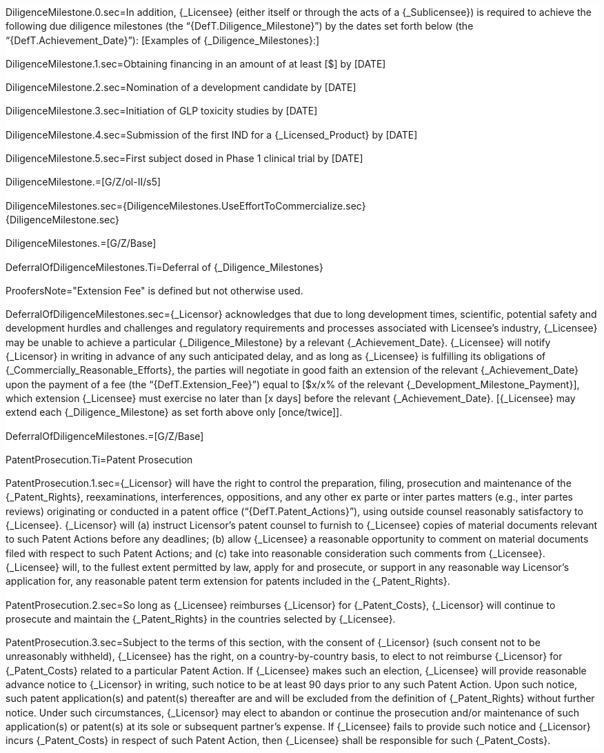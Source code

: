 DiligenceMilestone.0.sec=In addition, {_Licensee} (either itself or through the acts of a {_Sublicensee}) is required to achieve the following due diligence milestones (the “{DefT.Diligence_Milestone}”) by the dates set forth below (the “{DefT.Achievement_Date}”):
[Examples of {_Diligence_Milestones}:]

DiligenceMilestone.1.sec=Obtaining financing in an amount of at least [$] by [DATE]

DiligenceMilestone.2.sec=Nomination of a development candidate by [DATE]

DiligenceMilestone.3.sec=Initiation of GLP toxicity studies by [DATE]

DiligenceMilestone.4.sec=Submission of the first IND for a {_Licensed_Product} by [DATE]   

DiligenceMilestone.5.sec=First subject dosed in Phase 1 clinical trial by [DATE]

DiligenceMilestone.=[G/Z/ol-II/s5]

DiligenceMilestones.sec={DiligenceMilestones.UseEffortToCommercialize.sec}<br>{DiligenceMilestone.sec}

DiligenceMilestones.=[G/Z/Base]

DeferralOfDiligenceMilestones.Ti=Deferral of {_Diligence_Milestones}

ProofersNote="Extension Fee" is defined but not otherwise used.

DeferralOfDiligenceMilestones.sec={_Licensor} acknowledges that due to long development times, scientific, potential safety and development hurdles and challenges and regulatory requirements and processes associated with Licensee’s industry, {_Licensee} may be unable to achieve a particular {_Diligence_Milestone} by a relevant {_Achievement_Date}.   {_Licensee} will notify {_Licensor} in writing in advance of any such anticipated delay, and as long as {_Licensee} is fulfilling its obligations of {_Commercially_Reasonable_Efforts}, the parties will negotiate in good faith an extension of the relevant {_Achievement_Date} upon the payment of a fee (the “{DefT.Extension_Fee}”) equal to [$x/x% of the relevant {_Development_Milestone_Payment}], which extension {_Licensee} must exercise no later than [x days] before the relevant {_Achievement_Date}.  [{_Licensee} may extend each {_Diligence_Milestone} as set forth above only [once/twice]].  

DeferralOfDiligenceMilestones.=[G/Z/Base]

PatentProsecution.Ti=Patent Prosecution

PatentProsecution.1.sec={_Licensor} will have the right to control the preparation, filing, prosecution and maintenance of the {_Patent_Rights}, reexaminations, interferences, oppositions, and any other ex parte or inter partes matters (e.g., inter partes reviews) originating or conducted in a patent office (“{DefT.Patent_Actions}”), using outside counsel reasonably satisfactory to {_Licensee}. {_Licensor} will (a) instruct Licensor’s patent counsel to furnish to {_Licensee} copies of material documents relevant to such Patent Actions before any deadlines; (b) allow {_Licensee} a reasonable opportunity to comment on material documents filed with respect to such Patent Actions; and (c) take into reasonable consideration such comments from {_Licensee}. {_Licensee} will, to the fullest extent permitted by law, apply for and prosecute, or support in any reasonable way Licensor’s application for, any reasonable patent term extension for patents included in the {_Patent_Rights}.   

PatentProsecution.2.sec=So long as {_Licensee} reimburses {_Licensor} for {_Patent_Costs}, {_Licensor} will continue to prosecute and maintain the {_Patent_Rights} in the countries selected by {_Licensee}. 

PatentProsecution.3.sec=Subject to the terms of this section, with the consent of {_Licensor} (such consent not to be unreasonably withheld), {_Licensee} has the right, on a country-by-country basis, to elect to not reimburse {_Licensor} for {_Patent_Costs} related to a particular Patent Action. If {_Licensee} makes such an election, {_Licensee} will provide reasonable advance notice to {_Licensor} in writing, such notice to be at least 90 days prior to any such Patent Action.    Upon such notice, such patent application(s) and patent(s) thereafter are and will be excluded from the definition of {_Patent_Rights} without further notice. Under such circumstances, {_Licensor} may elect to abandon or continue the prosecution and/or maintenance of such application(s) or patent(s) at its sole or subsequent partner’s expense. If {_Licensee} fails to provide such notice and {_Licensor} incurs {_Patent_Costs} in respect of such Patent Action, then {_Licensee} shall be responsible for such {_Patent_Costs}.
